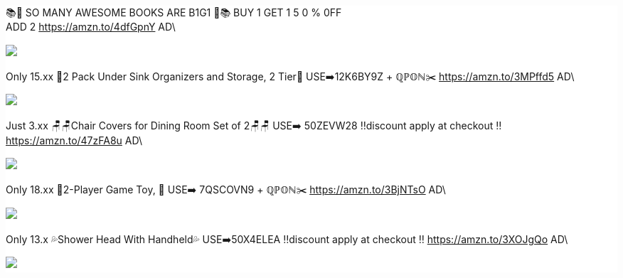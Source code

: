
📚📘 SO MANY AWESOME BOOKS ARE B1G1  📘📚
BUY 1 GET 1 5 0 % 0FF\
ADD 2 
https://amzn.to/4dfGpnY
AD\



![](https://m.media-amazon.com/images/I/81qlpis8AFL._SL1500_.jpg)



Only 15.xx
🌟2 Pack Under Sink Organizers and Storage, 2 Tier🌟
USE➡️12K6BY9Z + ℚℙ𝕆ℕ✂️
https://amzn.to/3MPffd5
AD\



![](https://m.media-amazon.com/images/I/81Vg-FapqSL._AC_SL1500_.jpg)



Just 3.xx
🪑🪑Chair Covers for Dining Room Set of 2🪑🪑
USE➡️ 50ZEVW28
‼️discount apply at checkout ‼️
https://amzn.to/47zFA8u
AD\



![](https://m.media-amazon.com/images/I/51bLp8P6EWL._AC_SL1500_.jpg)



Only 18.xx
🔫2-Player  Game Toy, 🔫
USE➡️ 7QSCOVN9 + ℚℙ𝕆ℕ✂️
https://amzn.to/3BjNTsO
AD\



![](https://m.media-amazon.com/images/I/81wIzoUM6RL._AC_SL1500_.jpg)



Only 13.x
💦Shower Head With Handheld💦
USE➡️50X4ELEA
‼️discount apply at checkout ‼️
https://amzn.to/3XOJgQo
AD\



![](https://m.media-amazon.com/images/I/71jWdBU1AVL._AC_SL1500_.jpg)
